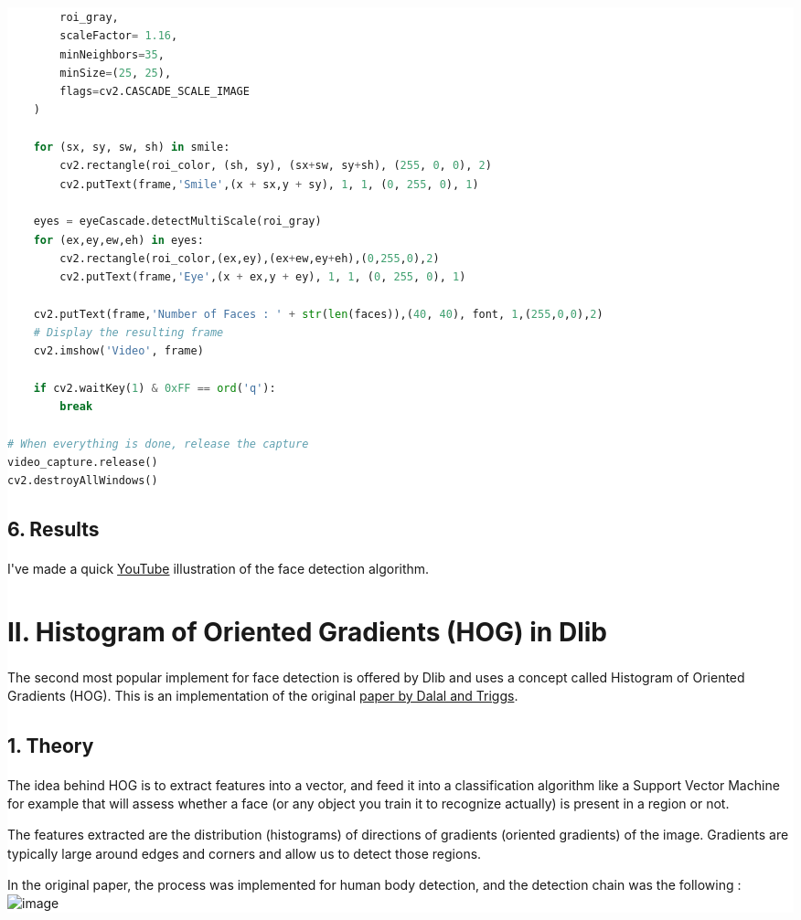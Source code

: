 ```python
        roi_gray,
        scaleFactor= 1.16,
        minNeighbors=35,
        minSize=(25, 25),
        flags=cv2.CASCADE_SCALE_IMAGE
    )

    for (sx, sy, sw, sh) in smile:
        cv2.rectangle(roi_color, (sh, sy), (sx+sw, sy+sh), (255, 0, 0), 2)
        cv2.putText(frame,'Smile',(x + sx,y + sy), 1, 1, (0, 255, 0), 1)

    eyes = eyeCascade.detectMultiScale(roi_gray)
    for (ex,ey,ew,eh) in eyes:
        cv2.rectangle(roi_color,(ex,ey),(ex+ew,ey+eh),(0,255,0),2)
        cv2.putText(frame,'Eye',(x + ex,y + ey), 1, 1, (0, 255, 0), 1)

    cv2.putText(frame,'Number of Faces : ' + str(len(faces)),(40, 40), font, 1,(255,0,0),2)      
    # Display the resulting frame
    cv2.imshow('Video', frame)

    if cv2.waitKey(1) & 0xFF == ord('q'):
        break

# When everything is done, release the capture
video_capture.release()
cv2.destroyAllWindows()
```

## 6. Results

I've made a quick [YouTube](https://www.youtube.com/watch?v=bOflpJ2J7nQ) illustration of the face detection algorithm.
 
# II. Histogram of Oriented Gradients (HOG) in Dlib

The second most popular implement for face detection is offered by Dlib and uses a concept called Histogram of Oriented Gradients (HOG). This is an implementation of the original [paper by Dalal and Triggs](https://lear.inrialpes.fr/people/triggs/pubs/Dalal-cvpr05.pdf).

## 1. Theory

The idea behind HOG is to extract features into a vector, and feed it into a classification algorithm like a Support Vector Machine for example that will assess whether a face (or any object you train it to recognize actually) is present in a region or not.

The features extracted are the distribution (histograms) of directions of gradients (oriented gradients) of the image. Gradients are typically large around edges and corners and allow us to detect those regions.

In the original paper, the process was implemented for human body detection, and the detection chain was the following :
![image](https://maelfabien.github.io/assets/images/dlib_chain.jpg)
